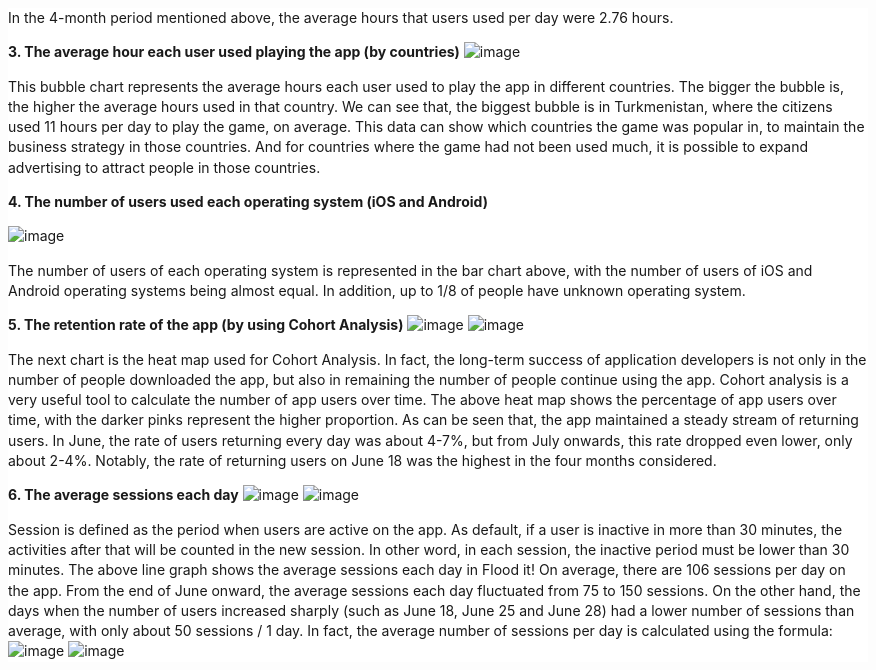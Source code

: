 
In the 4-month period mentioned above, the average hours that users used per day were 2.76 hours.

**3. The average hour each user used playing the app (by countries)**
![image](https://user-images.githubusercontent.com/111174822/209472651-f65063a3-10d0-4491-a546-322b456208fb.png)


This bubble chart represents the average hours each user used to play the app in different countries. The bigger the bubble is, the higher the average hours used in that country. We can see that, the biggest bubble is in Turkmenistan, where the citizens used 11 hours per day to play the game, on average. This data can show which countries the game was popular in, to maintain the business strategy in those countries. And for countries where the game had not been used much, it is possible to expand advertising to attract people in those countries.

**4. The number of users used each operating system (iOS and Android)**

![image](https://user-images.githubusercontent.com/111174822/209472656-0412e39f-5fc3-4930-8af0-772350ccc097.png)


The number of users of each operating system is represented in the bar chart above, with the number of users of iOS and Android operating systems being almost equal. In addition, up to 1/8 of people have unknown operating system.

**5. The retention rate of the app (by using Cohort Analysis)**
![image](https://user-images.githubusercontent.com/111174822/209472659-38ceb9c6-7470-446e-aa2b-aca4a18dcfeb.png)
![image](https://user-images.githubusercontent.com/111174822/209472668-a1450ca1-e99c-4848-bd7c-d4489050f580.png)



The next chart is the heat map used for Cohort Analysis. In fact, the long-term success of application developers is not only in the number of people downloaded the app, but also in remaining the number of people continue using the app. Cohort analysis is a very useful tool to calculate the number of app users over time.
The above heat map shows the percentage of app users over time, with the darker pinks represent the higher proportion. As can be seen that, the app maintained a steady stream of returning users. In June, the rate of users returning every day was about 4-7%, but from July onwards, this rate dropped even lower, only about 2-4%. Notably, the rate of returning users on June 18 was the highest in the four months considered.

**6. The average sessions each day**
![image](https://user-images.githubusercontent.com/111174822/209472670-7f1287b1-912e-4dd2-9eb1-d0a0adcd03d8.png)
![image](https://user-images.githubusercontent.com/111174822/209472671-b336a9b4-81ee-40d8-b6d4-c13f368033df.png)




Session is defined as the period when users are active on the app. As default, if a user is inactive in more than 30 minutes, the activities after that will be counted in the new session. In other word, in each session, the inactive period must be lower than 30 minutes.
The above line graph shows the average sessions each day in Flood it! On average, there are 106 sessions per day on the app. From the end of June onward, the average sessions each day fluctuated from 75 to 150 sessions. On the other hand, the days when the number of users increased sharply (such as June 18, June 25 and June 28) had a lower number of sessions than average, with only about 50 sessions / 1 day. In fact, the average number of sessions per day is calculated using the formula:
![image](https://user-images.githubusercontent.com/111174822/209472684-f3fb252c-6e1a-4ac6-899b-9407c78a2b22.png)
![image](https://user-images.githubusercontent.com/111174822/209472698-49833d19-4cf3-4557-8be6-0f47065203ff.png)
